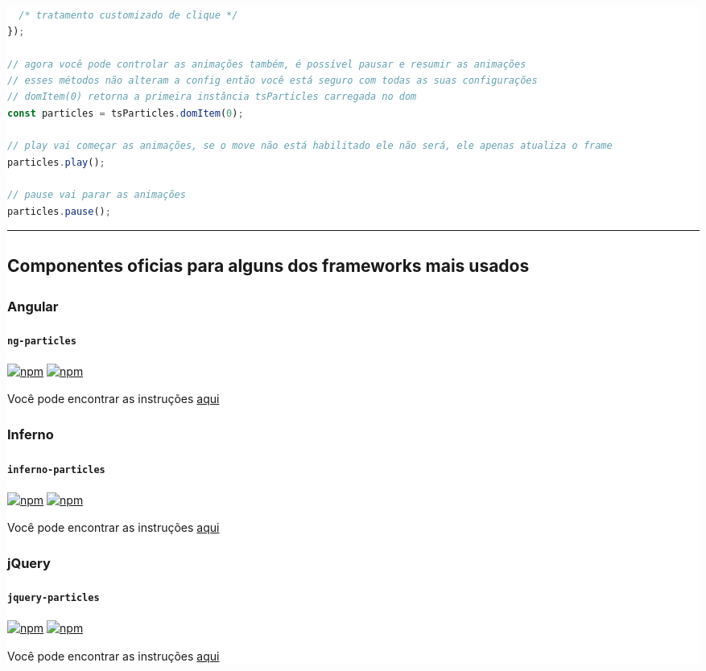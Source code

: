 ```javascript
  /* tratamento customizado de clique */
});

// agora você pode controlar as animações também, é possível pausar e resumir as animações
// esses métodos não alteram a config então você está seguro com todas as suas configurações
// domItem(0) retorna a primeira instância tsParticles carregada no dom
const particles = tsParticles.domItem(0);

// play vai começar as animações, se o move não está habilitado ele não será, ele apenas atualiza o frame
particles.play();

// pause vai parar as animações
particles.pause();
```

---

## Componentes oficias para alguns dos frameworks mais usados

### Angular

#### `ng-particles`

[![npm](https://img.shields.io/npm/v/ng-particles)](https://www.npmjs.com/package/ng-particles) [![npm](https://img.shields.io/npm/dm/ng-particles)](https://www.npmjs.com/package/ng-particles)

Você pode encontrar as instruções [aqui](https://github.com/matteobruni/tsparticles/blob/main/components/angular/README.md)

### Inferno

#### `inferno-particles`

[![npm](https://img.shields.io/npm/v/inferno-particles)](https://www.npmjs.com/package/inferno-particles) [![npm](https://img.shields.io/npm/dm/inferno-particles)](https://www.npmjs.com/package/inferno-particles)

Você pode encontrar as instruções [aqui](https://github.com/matteobruni/tsparticles/blob/main/components/inferno/README.md)

### jQuery

#### `jquery-particles`

[![npm](https://img.shields.io/npm/v/jquery-particles)](https://www.npmjs.com/package/jquery-particles) [![npm](https://img.shields.io/npm/dm/jquery-particles)](https://www.npmjs.com/package/jquery-particles)

Você pode encontrar as instruções [aqui](https://github.com/matteobruni/tsparticles/blob/main/components/jquery/README.md)
